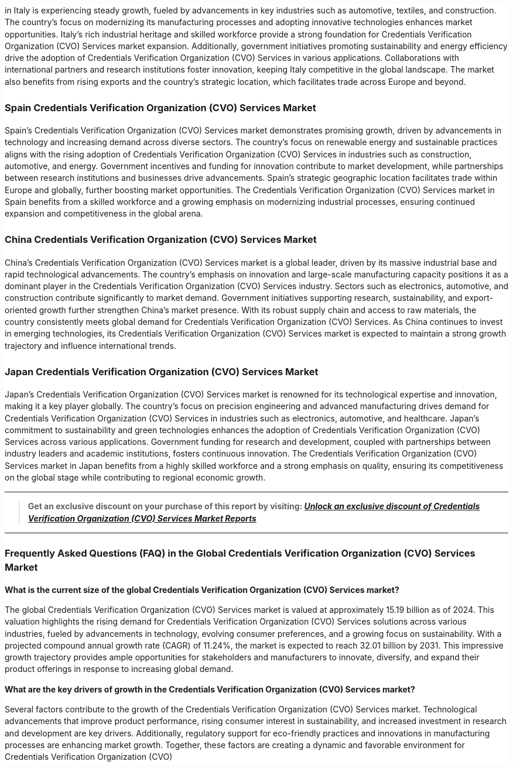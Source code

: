 in Italy is experiencing steady growth, fueled by advancements in key industries such as automotive, textiles, and construction. The country&rsquo;s focus on modernizing its manufacturing processes and adopting innovative technologies enhances market opportunities. Italy&rsquo;s rich industrial heritage and skilled workforce provide a strong foundation for Credentials Verification Organization (CVO) Services market expansion. Additionally, government initiatives promoting sustainability and energy efficiency drive the adoption of Credentials Verification Organization (CVO) Services in various applications. Collaborations with international partners and research institutions foster innovation, keeping Italy competitive in the global landscape. The market also benefits from rising exports and the country&rsquo;s strategic location, which facilitates trade across Europe and beyond.</p><h3>Spain Credentials Verification Organization (CVO) Services Market</h3><p>Spain&rsquo;s Credentials Verification Organization (CVO) Services market demonstrates promising growth, driven by advancements in technology and increasing demand across diverse sectors. The country&rsquo;s focus on renewable energy and sustainable practices aligns with the rising adoption of Credentials Verification Organization (CVO) Services in industries such as construction, automotive, and energy. Government incentives and funding for innovation contribute to market development, while partnerships between research institutions and businesses drive advancements. Spain&rsquo;s strategic geographic location facilitates trade within Europe and globally, further boosting market opportunities. The Credentials Verification Organization (CVO) Services market in Spain benefits from a skilled workforce and a growing emphasis on modernizing industrial processes, ensuring continued expansion and competitiveness in the global arena.</p><h3>China Credentials Verification Organization (CVO) Services Market</h3><p>China&rsquo;s Credentials Verification Organization (CVO) Services market is a global leader, driven by its massive industrial base and rapid technological advancements. The country&rsquo;s emphasis on innovation and large-scale manufacturing capacity positions it as a dominant player in the Credentials Verification Organization (CVO) Services industry. Sectors such as electronics, automotive, and construction contribute significantly to market demand. Government initiatives supporting research, sustainability, and export-oriented growth further strengthen China&rsquo;s market presence. With its robust supply chain and access to raw materials, the country consistently meets global demand for Credentials Verification Organization (CVO) Services. As China continues to invest in emerging technologies, its Credentials Verification Organization (CVO) Services market is expected to maintain a strong growth trajectory and influence international trends.</p><h3>Japan Credentials Verification Organization (CVO) Services Market</h3><p>Japan&rsquo;s Credentials Verification Organization (CVO) Services market is renowned for its technological expertise and innovation, making it a key player globally. The country&rsquo;s focus on precision engineering and advanced manufacturing drives demand for Credentials Verification Organization (CVO) Services in industries such as electronics, automotive, and healthcare. Japan&rsquo;s commitment to sustainability and green technologies enhances the adoption of Credentials Verification Organization (CVO) Services across various applications. Government funding for research and development, coupled with partnerships between industry leaders and academic institutions, fosters continuous innovation. The Credentials Verification Organization (CVO) Services market in Japan benefits from a highly skilled workforce and a strong emphasis on quality, ensuring its competitiveness on the global stage while contributing to regional economic growth.</p><hr /><blockquote><p><strong>Get an exclusive discount on your purchase of this report by visiting: <em><a href="://marketresearchpulse.com/ask-for-discount/58885?utm_source=Github&amp;utm_medium=023">Unlock an exclusive discount of Credentials Verification Organization (CVO) Services Market Reports</a></em>&nbsp;</strong></p></blockquote><hr /><h3>Frequently Asked Questions (FAQ) in the Global Credentials Verification Organization (CVO) Services Market</h3><p><strong>What is the current size of the global Credentials Verification Organization (CVO) Services market?</strong></p><p>The global Credentials Verification Organization (CVO) Services market is valued at approximately 15.19 billion as of 2024. This valuation highlights the rising demand for Credentials Verification Organization (CVO) Services solutions across various industries, fueled by advancements in technology, evolving consumer preferences, and a growing focus on sustainability. With a projected compound annual growth rate (CAGR) of 11.24%, the market is expected to reach 32.01 billion by 2031. This impressive growth trajectory provides ample opportunities for stakeholders and manufacturers to innovate, diversify, and expand their product offerings in response to increasing global demand.</p><p><strong>What are the key drivers of growth in the Credentials Verification Organization (CVO) Services market?</strong></p><p>Several factors contribute to the growth of the Credentials Verification Organization (CVO) Services market. Technological advancements that improve product performance, rising consumer interest in sustainability, and increased investment in research and development are key drivers. Additionally, regulatory support for eco-friendly practices and innovations in manufacturing processes are enhancing market growth. Together, these factors are creating a dynamic and favorable environment for Credentials Verification Organization (CVO)